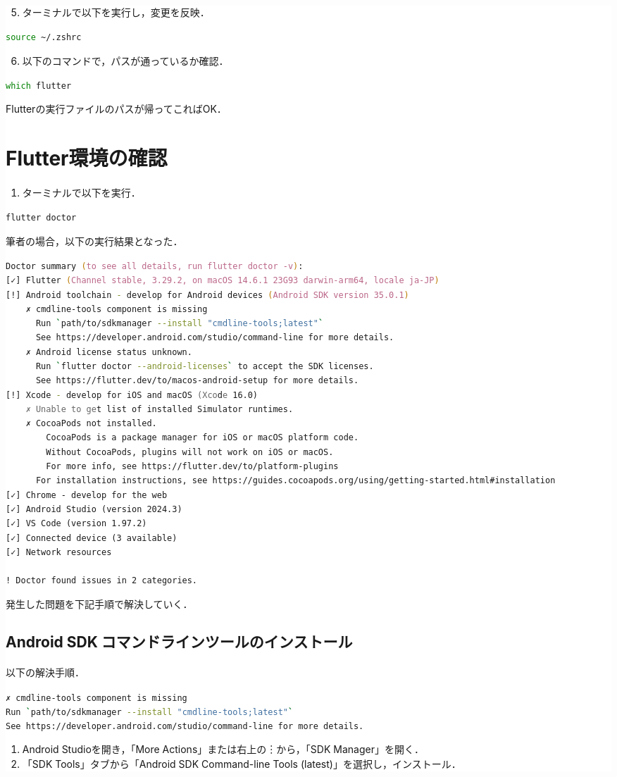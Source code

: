 5. ターミナルで以下を実行し，変更を反映．
```zsh
source ~/.zshrc
```
6. 以下のコマンドで，パスが通っているか確認．
```zsh
which flutter
```
Flutterの実行ファイルのパスが帰ってこればOK．

# Flutter環境の確認
1. ターミナルで以下を実行．
```zsh
flutter doctor
```
筆者の場合，以下の実行結果となった．
```zsh
Doctor summary (to see all details, run flutter doctor -v):
[✓] Flutter (Channel stable, 3.29.2, on macOS 14.6.1 23G93 darwin-arm64, locale ja-JP)
[!] Android toolchain - develop for Android devices (Android SDK version 35.0.1)
    ✗ cmdline-tools component is missing
      Run `path/to/sdkmanager --install "cmdline-tools;latest"`
      See https://developer.android.com/studio/command-line for more details.
    ✗ Android license status unknown.
      Run `flutter doctor --android-licenses` to accept the SDK licenses.
      See https://flutter.dev/to/macos-android-setup for more details.
[!] Xcode - develop for iOS and macOS (Xcode 16.0)
    ✗ Unable to get list of installed Simulator runtimes.
    ✗ CocoaPods not installed.
        CocoaPods is a package manager for iOS or macOS platform code.
        Without CocoaPods, plugins will not work on iOS or macOS.
        For more info, see https://flutter.dev/to/platform-plugins
      For installation instructions, see https://guides.cocoapods.org/using/getting-started.html#installation
[✓] Chrome - develop for the web
[✓] Android Studio (version 2024.3)
[✓] VS Code (version 1.97.2)
[✓] Connected device (3 available)            
[✓] Network resources

! Doctor found issues in 2 categories.
```
発生した問題を下記手順で解決していく．
## Android SDK コマンドラインツールのインストール
以下の解決手順．
```zsh
✗ cmdline-tools component is missing
Run `path/to/sdkmanager --install "cmdline-tools;latest"`
See https://developer.android.com/studio/command-line for more details.
```
1. Android Studioを開き，「More Actions」または右上の︙から，「SDK Manager」を開く．
2. 「SDK Tools」タブから「Android SDK Command-line Tools (latest)」を選択し，インストール．
